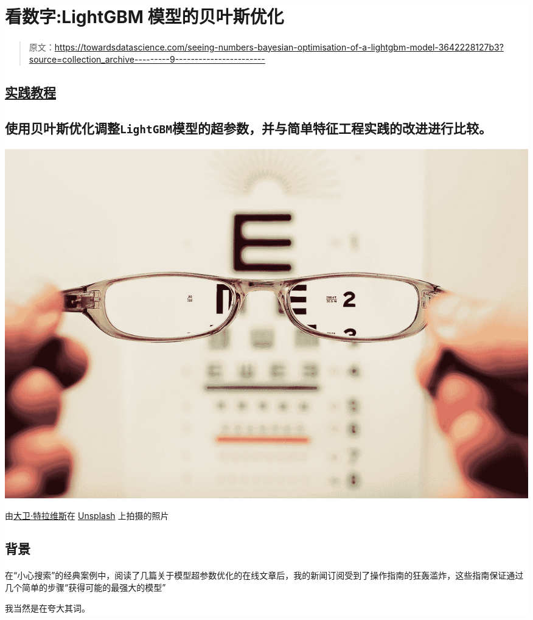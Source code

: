 # 看数字:LightGBM 模型的贝叶斯优化

> 原文：<https://towardsdatascience.com/seeing-numbers-bayesian-optimisation-of-a-lightgbm-model-3642228127b3?source=collection_archive---------9----------------------->

## [实践教程](https://towardsdatascience.com/tagged/hands-on-tutorials)

## 使用贝叶斯优化调整`LightGBM`模型的超参数，并与简单特征工程实践的改进进行比较。

![](img/571c111bf0891b705fa7359f8499f395.png)

由[大卫·特拉维斯](https://unsplash.com/@dtravisphd?utm_source=medium&utm_medium=referral)在 [Unsplash](https://unsplash.com?utm_source=medium&utm_medium=referral) 上拍摄的照片

## **背景**

在“小心搜索”的经典案例中，阅读了几篇关于模型超参数优化的在线文章后，我的新闻订阅受到了操作指南的狂轰滥炸，这些指南保证通过几个简单的步骤“获得可能的最强大的模型”

我当然是在夸大其词。
